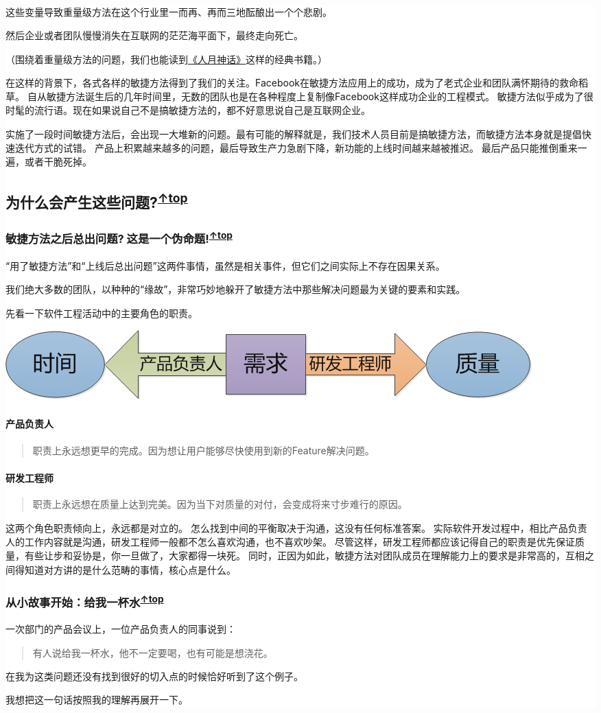 这些变量导致重量级方法在这个行业里一而再、再而三地酝酿出一个个悲剧。

然后企业或者团队慢慢消失在互联网的茫茫海平面下，最终走向死亡。

（围绕着重量级方法的问题，我们也能读到[《人月神话》](https://book.douban.com/subject/1102259/)这样的经典书籍。）

在这样的背景下，各式各样的敏捷方法得到了我们的关注。Facebook在敏捷方法应用上的成功，成为了老式企业和团队满怀期待的救命稻草。
自从敏捷方法诞生后的几年时间里，无数的团队也是在各种程度上复制像Facebook这样成功企业的工程模式。
敏捷方法似乎成为了很时髦的流行语。现在如果说自己不是搞敏捷方法的，都不好意思说自己是互联网企业。 

实施了一段时间敏捷方法后，会出现一大堆新的问题。最有可能的解释就是，我们技术人员目前是搞敏捷方法，而敏捷方法本身就是提倡快速迭代方式的试错。
产品上积累越来越多的问题，最后导致生产力急剧下降，新功能的上线时间越来越被推迟。
最后产品只能推倒重来一遍，或者干脆死掉。


## <a name="h3">为什么会产生这些问题?</a><sup>[&#x2191;top](#top)</sup>

### <a name="h3.1">敏捷方法之后总出问题? 这是一个伪命题!</a><sup>[&#x2191;top](#top)</sup>

“用了敏捷方法”和“上线后总出问题”这两件事情，虽然是相关事件，但它们之间实际上不存在因果关系。

我们绝大多数的团队，以种种的“缘故”，非常巧妙地躲开了敏捷方法中那些解决问题最为关键的要素和实践。

先看一下软件工程活动中的主要角色的职责。

![](./images/responsibility.png)

#### 产品负责人
>职责上永远想更早的完成。因为想让用户能够尽快使用到新的Feature解决问题。

#### 研发工程师
>职责上永远想在质量上达到完美。因为当下对质量的对付，会变成将来寸步难行的原因。

这两个角色职责倾向上，永远都是对立的。 怎么找到中间的平衡取决于沟通，这没有任何标准答案。
实际软件开发过程中，相比产品负责人的工作内容就是沟通，研发工程师一般都不怎么喜欢沟通，也不喜欢吵架。
尽管这样，研发工程师都应该记得自己的职责是优先保证质量，有些让步和妥协是，你一旦做了，大家都得一块死。
同时，正因为如此，敏捷方法对团队成员在理解能力上的要求是非常高的，互相之间得知道对方讲的是什么范畴的事情，核心点是什么。

### <a name="h3.2">从小故事开始：给我一杯水</a><sup>[&#x2191;top](#top)</sup>
一次部门的产品会议上，一位产品负责人的同事说到：

>有人说给我一杯水，他不一定要喝，也有可能是想浇花。

在我为这类问题还没有找到很好的切入点的时候恰好听到了这个例子。

我想把这一句话按照我的理解再展开一下。
